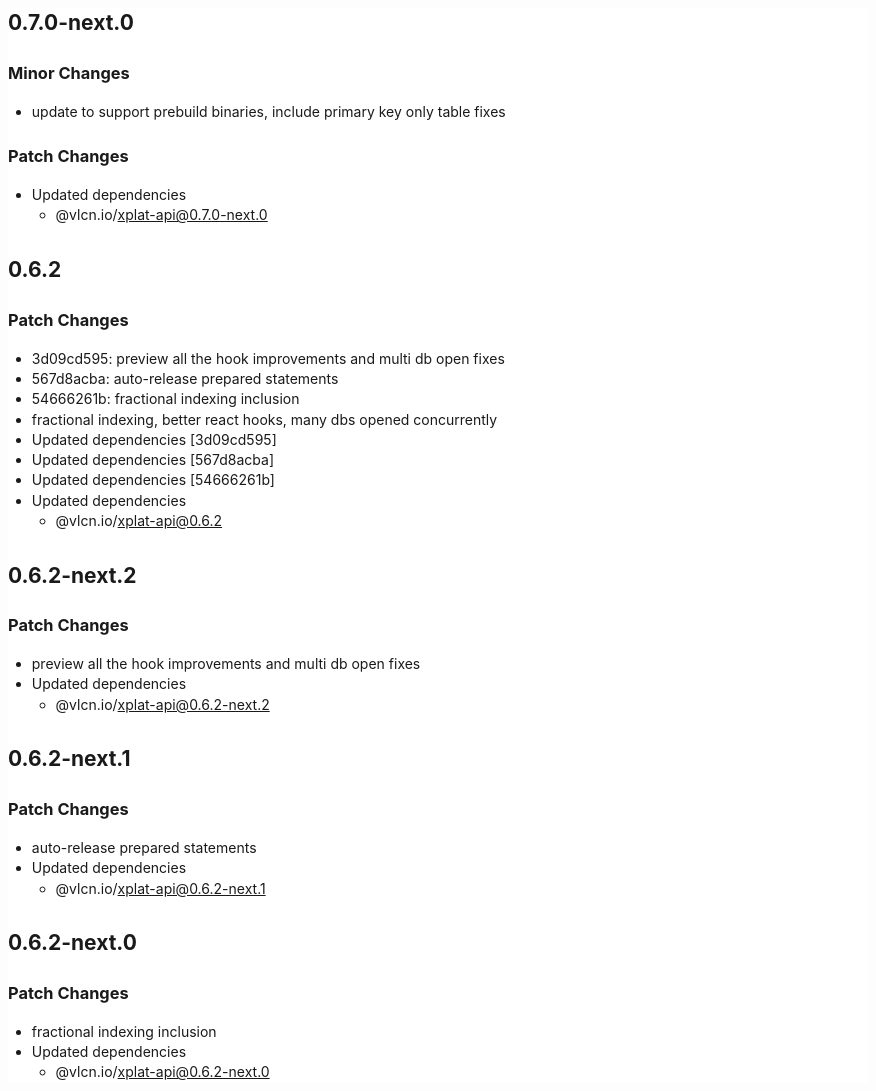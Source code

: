 ## 0.7.0-next.0

### Minor Changes

- update to support prebuild binaries, include primary key only table fixes

### Patch Changes

- Updated dependencies
  - @vlcn.io/xplat-api@0.7.0-next.0

## 0.6.2

### Patch Changes

- 3d09cd595: preview all the hook improvements and multi db open fixes
- 567d8acba: auto-release prepared statements
- 54666261b: fractional indexing inclusion
- fractional indexing, better react hooks, many dbs opened concurrently
- Updated dependencies [3d09cd595]
- Updated dependencies [567d8acba]
- Updated dependencies [54666261b]
- Updated dependencies
  - @vlcn.io/xplat-api@0.6.2

## 0.6.2-next.2

### Patch Changes

- preview all the hook improvements and multi db open fixes
- Updated dependencies
  - @vlcn.io/xplat-api@0.6.2-next.2

## 0.6.2-next.1

### Patch Changes

- auto-release prepared statements
- Updated dependencies
  - @vlcn.io/xplat-api@0.6.2-next.1

## 0.6.2-next.0

### Patch Changes

- fractional indexing inclusion
- Updated dependencies
  - @vlcn.io/xplat-api@0.6.2-next.0

